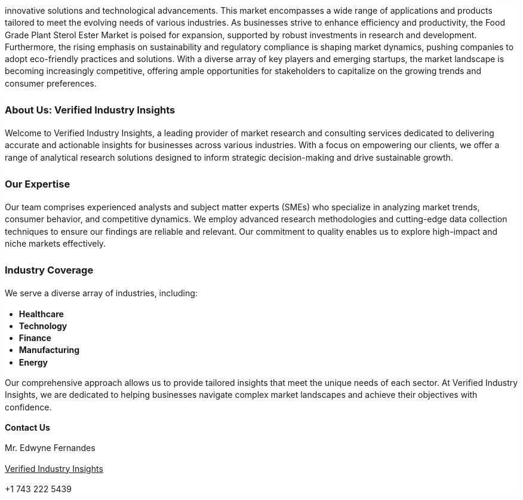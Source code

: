 innovative solutions and technological advancements. This market encompasses a wide range of applications and products tailored to meet the evolving needs of various industries. As businesses strive to enhance efficiency and productivity, the Food Grade Plant Sterol Ester Market is poised for expansion, supported by robust investments in research and development. Furthermore, the rising emphasis on sustainability and regulatory compliance is shaping market dynamics, pushing companies to adopt eco-friendly practices and solutions. With a diverse array of key players and emerging startups, the market landscape is becoming increasingly competitive, offering ample opportunities for stakeholders to capitalize on the growing trends and consumer preferences.</p><h3>About Us: Verified Industry Insights</h3><p>Welcome to Verified Industry Insights, a leading provider of market research and consulting services dedicated to delivering accurate and actionable insights for businesses across various industries. With a focus on empowering our clients, we offer a range of analytical research solutions designed to inform strategic decision-making and drive sustainable growth.</p><h3>Our Expertise</h3><p>Our team comprises experienced analysts and subject matter experts (SMEs) who specialize in analyzing market trends, consumer behavior, and competitive dynamics. We employ advanced research methodologies and cutting-edge data collection techniques to ensure our findings are reliable and relevant. Our commitment to quality enables us to explore high-impact and niche markets effectively.</p><h3>Industry Coverage</h3><p>We serve a diverse array of industries, including:</p><ul><li><strong>Healthcare</strong></li><li><strong>Technology</strong></li><li><strong>Finance</strong></li><li><strong>Manufacturing</strong></li><li><strong>Energy</strong></li></ul><p>Our comprehensive approach allows us to provide tailored insights that meet the unique needs of each sector. At Verified Industry Insights, we are dedicated to helping businesses navigate complex market landscapes and achieve their objectives with confidence.</p><p><strong>Contact Us</strong></p><p>Mr. Edwyne Fernandes</p><p><a href="https://www.verifiedindustryinsights.com/">Verified Industry Insights</a></p><p>+1 743 222 5439</p>
